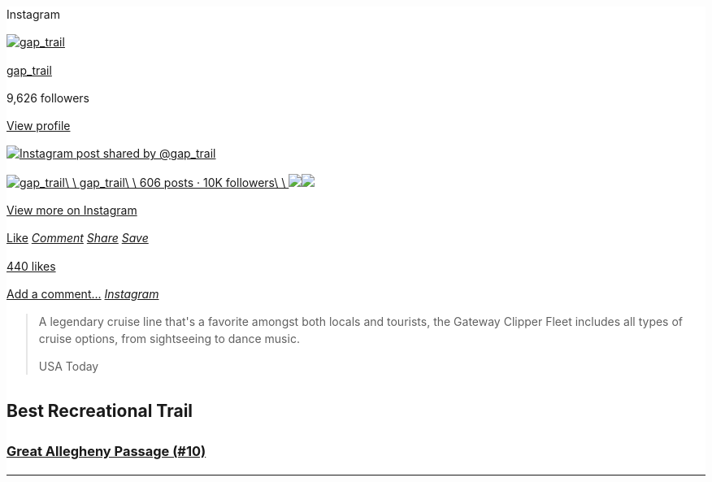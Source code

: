 Instagram

[![gap_trail](https://scontent.cdninstagram.com/v/t51.2885-19/19380022_668468893344131_6505932991586369536_a.jpg?stp=dst-jpg_s150x150_tt6&efg=eyJ2ZW5jb2RlX3RhZyI6InByb2ZpbGVfcGljLmRqYW5nby4yODAuYzIifQ&_nc_ht=scontent.cdninstagram.com&_nc_cat=111&_nc_oc=Q6cZ2QEbEeV5-PMaHfkygncy0Ak2jmHYecjgl9lNq4li71ouYBUtdH50yVdTIXX37YLTaV0&_nc_ohc=enDZ4nqDM7sQ7kNvwGWHDdO&_nc_gid=3-J5FLK0ntVdM44zSfEaRQ&edm=APs17CUBAAAA&ccb=7-5&oh=00_AffCCY3nVC1Mp9thLl1DXfcLE57ayZacGWzf8oLuFMB0nA&oe=68EAF57C&_nc_sid=10d13b)](https://www.instagram.com/gap_trail/?utm_source=ig_embed&ig_rid=a744fd4c-a189-40d4-9f8a-3e287bc2e83b)

[gap\_trail](https://www.instagram.com/gap_trail/?utm_source=ig_embed&ig_rid=a744fd4c-a189-40d4-9f8a-3e287bc2e83b)

9,626 followers

[View profile](https://www.instagram.com/gap_trail/?utm_source=ig_embed&ig_rid=a744fd4c-a189-40d4-9f8a-3e287bc2e83b)

[![Instagram post shared by @gap_trail](https://scontent.cdninstagram.com/v/t51.2885-15/464316492_2574590076058980_5065946599387599798_n.jpg?stp=dst-jpg_e35_tt6&_nc_ht=scontent.cdninstagram.com&_nc_cat=100&_nc_oc=Q6cZ2QEbEeV5-PMaHfkygncy0Ak2jmHYecjgl9lNq4li71ouYBUtdH50yVdTIXX37YLTaV0&_nc_ohc=O69WJUtGwf4Q7kNvwGFN0Oz&_nc_gid=3-J5FLK0ntVdM44zSfEaRQ&edm=APs17CUBAAAA&ccb=7-5&oh=00_AfcG6nSFrC6o_ShJjtobVhAFDxPK9m2r6Du-YVvk83LVWw&oe=68EAF5E8&_nc_sid=10d13b)](https://www.instagram.com/p/DBd3j6SPyHm/?utm_source=ig_embed&ig_rid=a744fd4c-a189-40d4-9f8a-3e287bc2e83b)

[![gap_trail](https://scontent.cdninstagram.com/v/t51.2885-19/19380022_668468893344131_6505932991586369536_a.jpg?stp=dst-jpg_s150x150_tt6&efg=eyJ2ZW5jb2RlX3RhZyI6InByb2ZpbGVfcGljLmRqYW5nby4yODAuYzIifQ&_nc_ht=scontent.cdninstagram.com&_nc_cat=111&_nc_oc=Q6cZ2QEbEeV5-PMaHfkygncy0Ak2jmHYecjgl9lNq4li71ouYBUtdH50yVdTIXX37YLTaV0&_nc_ohc=enDZ4nqDM7sQ7kNvwGWHDdO&_nc_gid=3-J5FLK0ntVdM44zSfEaRQ&edm=APs17CUBAAAA&ccb=7-5&oh=00_AffCCY3nVC1Mp9thLl1DXfcLE57ayZacGWzf8oLuFMB0nA&oe=68EAF57C&_nc_sid=10d13b)\\
\\
gap\_trail\\
\\
606 posts · 10K followers\\
\\
![](https://scontent.cdninstagram.com/v/t39.30808-6/558902886_1208386181315669_382573473882529703_n.jpg?stp=c0.135.1080.1080a_dst-jpg_e35_s240x240_tt6&efg=eyJ2ZW5jb2RlX3RhZyI6ImltYWdlX3VybGdlbi4xMDgweDEzNTAuc2RyLmYzMDgwOC5kZWZhdWx0X2ltYWdlLmMyIn0&_nc_ht=scontent.cdninstagram.com&_nc_cat=105&_nc_oc=Q6cZ2QEbEeV5-PMaHfkygncy0Ak2jmHYecjgl9lNq4li71ouYBUtdH50yVdTIXX37YLTaV0&_nc_ohc=m8ECfA7qmb0Q7kNvwHPUoIP&_nc_gid=3-J5FLK0ntVdM44zSfEaRQ&edm=APs17CUAAAAA&ccb=7-5&oh=00_Aff3LINUriVGlAjxt_94FOHEENYI8v-L1lyghohLJSvt-Q&oe=68EAFACF&_nc_sid=10d13b)![](https://scontent.cdninstagram.com/v/t39.30808-6/556778145_1202974245190196_8818255631808817012_n.jpg?stp=c0.135.1080.1080a_dst-jpg_e35_s240x240_tt6&efg=eyJ2ZW5jb2RlX3RhZyI6ImltYWdlX3VybGdlbi4xMDgweDEzNTAuc2RyLmYzMDgwOC5kZWZhdWx0X2ltYWdlLmMyIn0&_nc_ht=scontent.cdninstagram.com&_nc_cat=108&_nc_oc=Q6cZ2QEbEeV5-PMaHfkygncy0Ak2jmHYecjgl9lNq4li71ouYBUtdH50yVdTIXX37YLTaV0&_nc_ohc=BiQzUb95BFQQ7kNvwHHx1_E&_nc_gid=3-J5FLK0ntVdM44zSfEaRQ&edm=APs17CUAAAAA&ccb=7-5&oh=00_Afcz5k4oX65AQUaPWF66Zx7ZdKP2_uVpuPyqGRJKY3b_HQ&oe=68EB1474&_nc_sid=10d13b)](https://www.instagram.com/gap_trail/?utm_source=ig_embed&ig_rid=a744fd4c-a189-40d4-9f8a-3e287bc2e83b)

[View more on Instagram](https://www.instagram.com/gap_trail/?utm_source=ig_embed&ig_rid=a744fd4c-a189-40d4-9f8a-3e287bc2e83b)

[Like](https://www.instagram.com/p/DBd3j6SPyHm/?utm_source=ig_embed&ig_rid=a744fd4c-a189-40d4-9f8a-3e287bc2e83b) [_Comment_](https://www.instagram.com/p/DBd3j6SPyHm/?utm_source=ig_embed&ig_rid=a744fd4c-a189-40d4-9f8a-3e287bc2e83b) [_Share_](https://www.instagram.com/p/DBd3j6SPyHm/?utm_source=ig_embed&ig_rid=a744fd4c-a189-40d4-9f8a-3e287bc2e83b) [_Save_](https://www.instagram.com/p/DBd3j6SPyHm/?utm_source=ig_embed&ig_rid=a744fd4c-a189-40d4-9f8a-3e287bc2e83b)

[440 likes](https://www.instagram.com/p/DBd3j6SPyHm/?utm_source=ig_embed&ig_rid=a744fd4c-a189-40d4-9f8a-3e287bc2e83b)

[Add a comment...](https://www.instagram.com/p/DBd3j6SPyHm/?utm_source=ig_embed&ig_rid=a744fd4c-a189-40d4-9f8a-3e287bc2e83b) [_Instagram_](https://www.instagram.com/p/DBd3j6SPyHm/?utm_source=ig_embed&ig_rid=a744fd4c-a189-40d4-9f8a-3e287bc2e83b)

> A legendary cruise line that's a favorite amongst both locals and tourists, the Gateway Clipper Fleet includes all types of cruise options, from sightseeing to dance music.
>
> USA Today

## Best Recreational Trail

### [Great Allegheny Passage (\#10)](https://10best.usatoday.com/awards/best-recreational-trail/)

* * *

